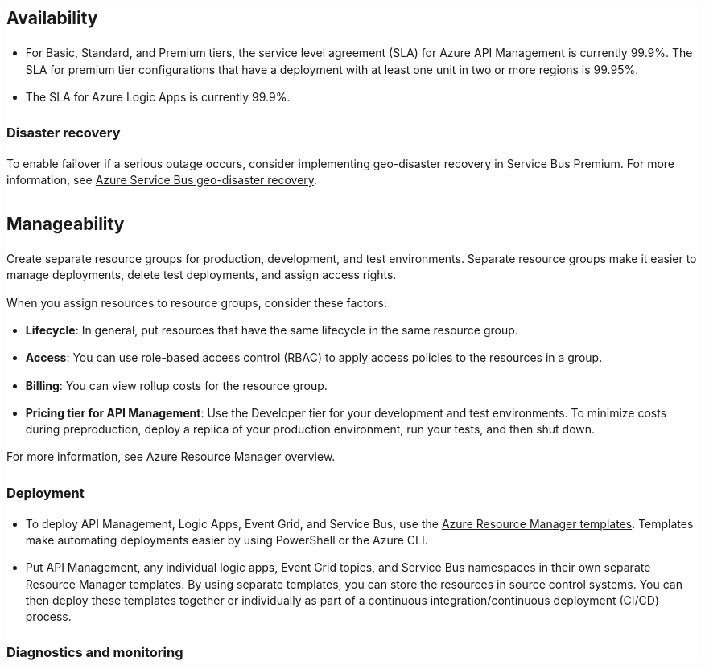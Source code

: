 ## Availability

* For Basic, Standard, and Premium tiers, the service level 
agreement (SLA) for Azure API Management is currently 99.9%. 
The SLA for premium tier configurations that have a deployment 
with at least one unit in two or more regions is 99.95%.

* The SLA for Azure Logic Apps is currently 99.9%.

### Disaster recovery

To enable failover if a serious outage occurs, 
consider implementing geo-disaster recovery in Service Bus Premium. 
For more information, see [Azure Service Bus geo-disaster recovery](../service-bus-messaging/service-bus-geo-dr.md).

## Manageability

Create separate resource groups for production, development, 
and test environments. Separate resource groups make it easier 
to manage deployments, delete test deployments, and assign access rights.

When you assign resources to resource groups, 
consider these factors:

* **Lifecycle**: In general, put resources that have the same lifecycle in the same resource group.

* **Access**: You can use [role-based access control (RBAC)](../role-based-access-control/overview.md) 
to apply access policies to the resources in a group.

* **Billing**: You can view rollup costs for the resource group.

* **Pricing tier for API Management**: Use the Developer tier for your 
development and test environments. To minimize costs during preproduction, 
deploy a replica of your production environment, run your tests, and then shut down.

For more information, see [Azure Resource Manager overview](../azure-resource-manager/resource-group-overview.md).

### Deployment

* To deploy API Management, Logic Apps, Event Grid, and Service Bus, 
use the [Azure Resource Manager templates](../azure-resource-manager/resource-group-authoring-templates.md). 
Templates make automating deployments easier by using PowerShell or the Azure CLI.

* Put API Management, any individual logic apps, Event Grid topics, 
and Service Bus namespaces in their own separate Resource Manager templates. 
By using separate templates, you can store the resources in source control systems. 
You can then deploy these templates together or individually as part of a 
continuous integration/continuous deployment (CI/CD) process.

### Diagnostics and monitoring
